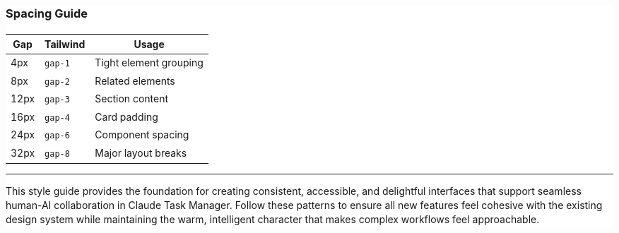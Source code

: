 ### Spacing Guide

| Gap  | Tailwind | Usage                  |
| ---- | -------- | ---------------------- |
| 4px  | `gap-1`  | Tight element grouping |
| 8px  | `gap-2`  | Related elements       |
| 12px | `gap-3`  | Section content        |
| 16px | `gap-4`  | Card padding           |
| 24px | `gap-6`  | Component spacing      |
| 32px | `gap-8`  | Major layout breaks    |

---

This style guide provides the foundation for creating consistent, accessible, and delightful interfaces that support seamless human-AI collaboration in Claude Task Manager. Follow these patterns to ensure all new features feel cohesive with the existing design system while maintaining the warm, intelligent character that makes complex workflows feel approachable.
